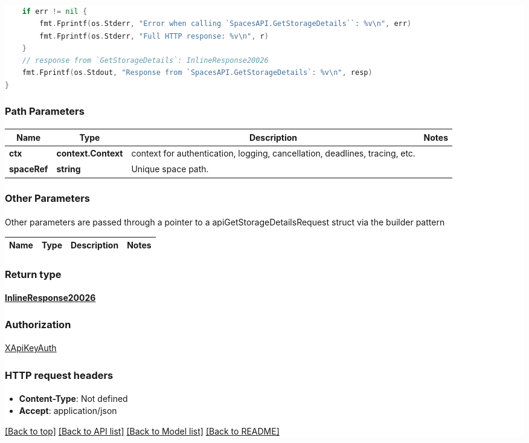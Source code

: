 ```go
	if err != nil {
		fmt.Fprintf(os.Stderr, "Error when calling `SpacesAPI.GetStorageDetails``: %v\n", err)
		fmt.Fprintf(os.Stderr, "Full HTTP response: %v\n", r)
	}
	// response from `GetStorageDetails`: InlineResponse20026
	fmt.Fprintf(os.Stdout, "Response from `SpacesAPI.GetStorageDetails`: %v\n", resp)
}
```

### Path Parameters


Name | Type | Description  | Notes
------------- | ------------- | ------------- | -------------
**ctx** | **context.Context** | context for authentication, logging, cancellation, deadlines, tracing, etc.
**spaceRef** | **string** | Unique space path. | 

### Other Parameters

Other parameters are passed through a pointer to a apiGetStorageDetailsRequest struct via the builder pattern


Name | Type | Description  | Notes
------------- | ------------- | ------------- | -------------


### Return type

[**InlineResponse20026**](InlineResponse20026.md)

### Authorization

[XApiKeyAuth](../README.md#XApiKeyAuth)

### HTTP request headers

- **Content-Type**: Not defined
- **Accept**: application/json

[[Back to top]](#) [[Back to API list]](../README.md#documentation-for-api-endpoints)
[[Back to Model list]](../README.md#documentation-for-models)
[[Back to README]](../README.md)

